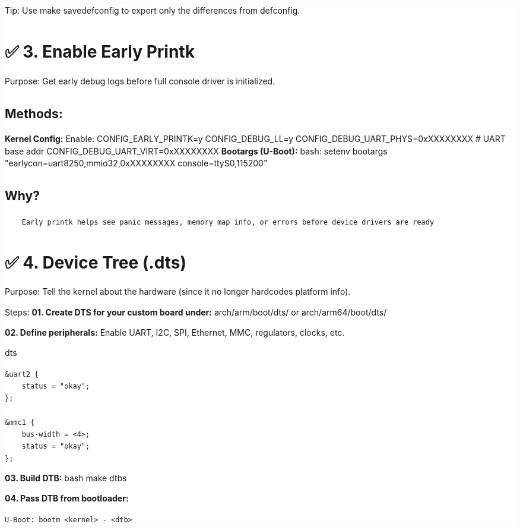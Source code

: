 Tip:
        Use make savedefconfig to export only the differences from defconfig.

✅ 3. Enable Early Printk
====================================================================================================================================
Purpose: Get early debug logs before full console driver is initialized.

Methods:
----------

**Kernel Config:**
    Enable:
            CONFIG_EARLY_PRINTK=y
            CONFIG_DEBUG_LL=y
            CONFIG_DEBUG_UART_PHYS=0xXXXXXXXX  # UART base addr
            CONFIG_DEBUG_UART_VIRT=0xXXXXXXXX
**Bootargs (U-Boot):**
    bash:
            setenv bootargs "earlycon=uart8250,mmio32,0xXXXXXXXX console=ttyS0,115200"

Why?
--------
        Early printk helps see panic messages, memory map info, or errors before device drivers are ready


✅ 4. Device Tree (.dts)
====================================================================================================================================
Purpose: Tell the kernel about the hardware (since it no longer hardcodes platform info).

Steps:
**01. Create DTS for your custom board under:**
    arch/arm/boot/dts/ or arch/arm64/boot/dts/

**02. Define peripherals:**
    Enable UART, I2C, SPI, Ethernet, MMC, regulators, clocks, etc.

dts

    &uart2 {
        status = "okay";
    };
    
    &mmc1 {
        bus-width = <4>;
        status = "okay";
    };

**03. Build DTB:**
    bash
        make dtbs

**04. Pass DTB from bootloader:**

    U-Boot: bootm <kernel> - <dtb>
